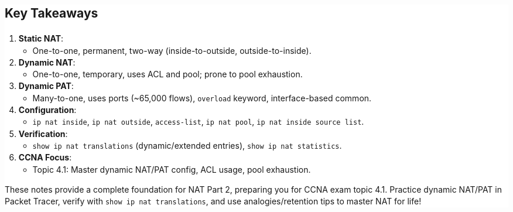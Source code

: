 ## Key Takeaways

1. **Static NAT**:
   - One-to-one, permanent, two-way (inside-to-outside, outside-to-inside).
2. **Dynamic NAT**:
   - One-to-one, temporary, uses ACL and pool; prone to pool exhaustion.
3. **Dynamic PAT**:
   - Many-to-one, uses ports (~65,000 flows), `overload` keyword, interface-based common.
4. **Configuration**:
   - `ip nat inside`, `ip nat outside`, `access-list`, `ip nat pool`, `ip nat inside source list`.
5. **Verification**:
   - `show ip nat translations` (dynamic/extended entries), `show ip nat statistics`.
6. **CCNA Focus**:
   - Topic 4.1: Master dynamic NAT/PAT config, ACL usage, pool exhaustion.

These notes provide a complete foundation for NAT Part 2, preparing you for CCNA exam topic 4.1. Practice dynamic NAT/PAT in Packet Tracer, verify with `show ip nat translations`, and use analogies/retention tips to master NAT for life!